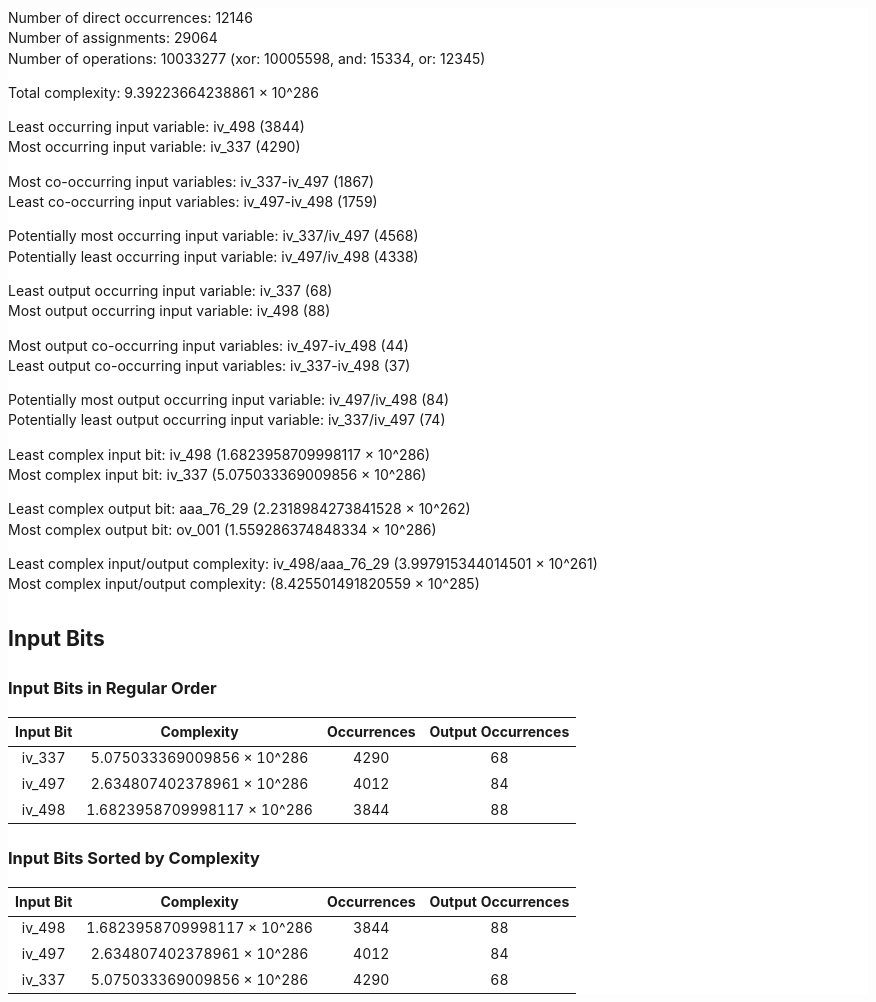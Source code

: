 Number of direct occurrences: 12146  
Number of assignments: 29064  
Number of operations: 10033277
(xor: 10005598,
and: 15334,
or: 12345)

Total complexity: 9.39223664238861 × 10^286

Least occurring input variable: iv_498 (3844)  
Most occurring input variable: iv_337 (4290)

Most co-occurring input variables: iv_337-iv_497 (1867)  
Least co-occurring input variables: iv_497-iv_498 (1759)

Potentially most occurring input variable: iv_337/iv_497 (4568)  
Potentially least occurring input variable: iv_497/iv_498 (4338)

Least output occurring input variable: iv_337 (68)  
Most output occurring input variable: iv_498 (88)

Most output co-occurring input variables: iv_497-iv_498 (44)  
Least output co-occurring input variables: iv_337-iv_498 (37)

Potentially most output occurring input variable: iv_497/iv_498 (84)  
Potentially least output occurring input variable: iv_337/iv_497 (74)

Least complex input bit: iv_498 (1.6823958709998117 × 10^286)  
Most complex input bit: iv_337 (5.075033369009856 × 10^286)

Least complex output bit: aaa_76_29 (2.2318984273841528 × 10^262)  
Most complex output bit: ov_001 (1.559286374848334 × 10^286)

Least complex input/output complexity: iv_498/aaa_76_29 (3.997915344014501 × 10^261)  
Most complex input/output complexity:  (8.425501491820559 × 10^285)

## Input Bits

### Input Bits in Regular Order

| Input Bit | Complexity | Occurrences | Output Occurrences |
|:---------:|:----------:|:-----------:|:------------------:|
| iv_337 | 5.075033369009856 × 10^286 | 4290 | 68 |
| iv_497 | 2.634807402378961 × 10^286 | 4012 | 84 |
| iv_498 | 1.6823958709998117 × 10^286 | 3844 | 88 |

### Input Bits Sorted by Complexity

| Input Bit | Complexity | Occurrences | Output Occurrences |
|:---------:|:----------:|:-----------:|:------------------:|
| iv_498 | 1.6823958709998117 × 10^286 | 3844 | 88 |
| iv_497 | 2.634807402378961 × 10^286 | 4012 | 84 |
| iv_337 | 5.075033369009856 × 10^286 | 4290 | 68 |
